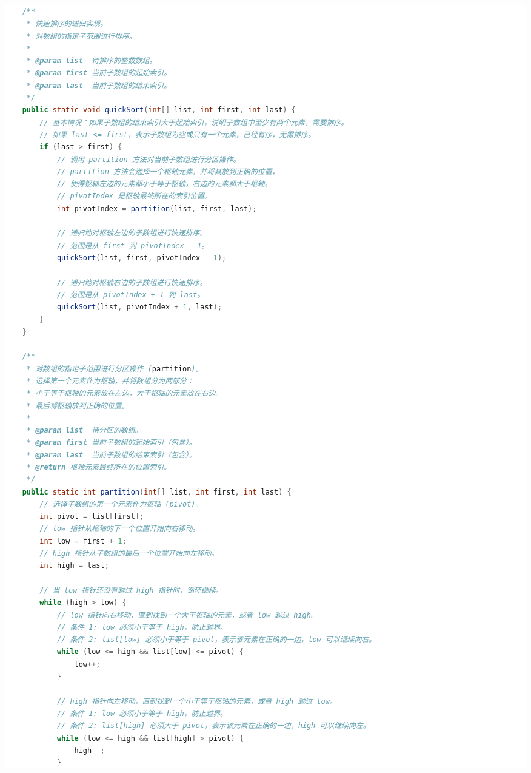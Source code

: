 ```java
    /**
     * 快速排序的递归实现。
     * 对数组的指定子范围进行排序。
     *
     * @param list  待排序的整数数组。
     * @param first 当前子数组的起始索引。
     * @param last  当前子数组的结束索引。
     */
    public static void quickSort(int[] list, int first, int last) {
        // 基本情况：如果子数组的结束索引大于起始索引，说明子数组中至少有两个元素，需要排序。
        // 如果 last <= first，表示子数组为空或只有一个元素，已经有序，无需排序。
        if (last > first) {
            // 调用 partition 方法对当前子数组进行分区操作。
            // partition 方法会选择一个枢轴元素，并将其放到正确的位置，
            // 使得枢轴左边的元素都小于等于枢轴，右边的元素都大于枢轴。
            // pivotIndex 是枢轴最终所在的索引位置。
            int pivotIndex = partition(list, first, last);

            // 递归地对枢轴左边的子数组进行快速排序。
            // 范围是从 first 到 pivotIndex - 1。
            quickSort(list, first, pivotIndex - 1);

            // 递归地对枢轴右边的子数组进行快速排序。
            // 范围是从 pivotIndex + 1 到 last。
            quickSort(list, pivotIndex + 1, last);
        }
    }

    /**
     * 对数组的指定子范围进行分区操作 (partition)。
     * 选择第一个元素作为枢轴，并将数组分为两部分：
     * 小于等于枢轴的元素放在左边，大于枢轴的元素放在右边。
     * 最后将枢轴放到正确的位置。
     *
     * @param list  待分区的数组。
     * @param first 当前子数组的起始索引（包含）。
     * @param last  当前子数组的结束索引（包含）。
     * @return 枢轴元素最终所在的位置索引。
     */
    public static int partition(int[] list, int first, int last) {
        // 选择子数组的第一个元素作为枢轴 (pivot)。
        int pivot = list[first];
        // low 指针从枢轴的下一个位置开始向右移动。
        int low = first + 1;
        // high 指针从子数组的最后一个位置开始向左移动。
        int high = last;

        // 当 low 指针还没有越过 high 指针时，循环继续。
        while (high > low) {
            // low 指针向右移动，直到找到一个大于枢轴的元素，或者 low 越过 high。
            // 条件 1: low 必须小于等于 high，防止越界。
            // 条件 2: list[low] 必须小于等于 pivot，表示该元素在正确的一边，low 可以继续向右。
            while (low <= high && list[low] <= pivot) {
                low++;
            }

            // high 指针向左移动，直到找到一个小于等于枢轴的元素，或者 high 越过 low。
            // 条件 1: low 必须小于等于 high，防止越界。
            // 条件 2: list[high] 必须大于 pivot，表示该元素在正确的一边，high 可以继续向左。
            while (low <= high && list[high] > pivot) {
                high--;
            }

```